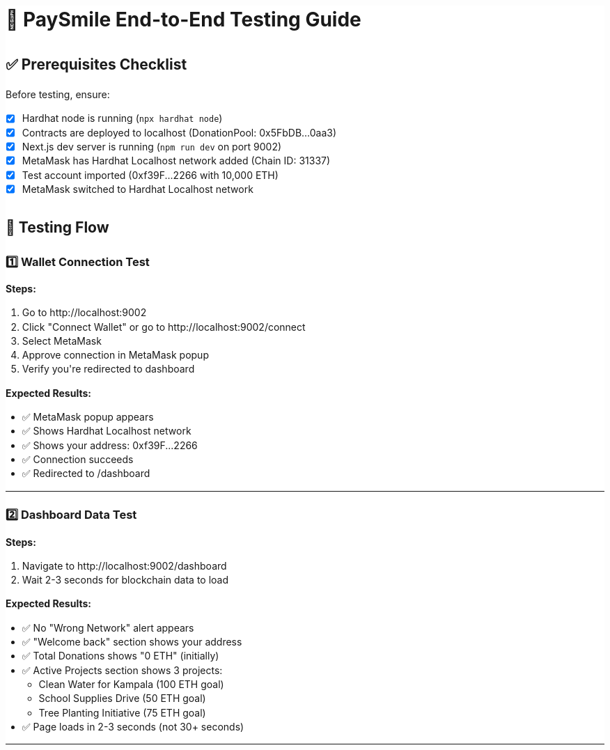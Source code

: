 # 🧪 PaySmile End-to-End Testing Guide

## ✅ Prerequisites Checklist

Before testing, ensure:

- [x] Hardhat node is running (`npx hardhat node`)
- [x] Contracts are deployed to localhost (DonationPool: 0x5FbDB...0aa3)
- [x] Next.js dev server is running (`npm run dev` on port 9002)
- [x] MetaMask has Hardhat Localhost network added (Chain ID: 31337)
- [x] Test account imported (0xf39F...2266 with 10,000 ETH)
- [x] MetaMask switched to Hardhat Localhost network

## 🎯 Testing Flow

### 1️⃣ Wallet Connection Test

**Steps:**

1. Go to http://localhost:9002
2. Click "Connect Wallet" or go to http://localhost:9002/connect
3. Select MetaMask
4. Approve connection in MetaMask popup
5. Verify you're redirected to dashboard

**Expected Results:**

- ✅ MetaMask popup appears
- ✅ Shows Hardhat Localhost network
- ✅ Shows your address: 0xf39F...2266
- ✅ Connection succeeds
- ✅ Redirected to /dashboard

---

### 2️⃣ Dashboard Data Test

**Steps:**

1. Navigate to http://localhost:9002/dashboard
2. Wait 2-3 seconds for blockchain data to load

**Expected Results:**

- ✅ No "Wrong Network" alert appears
- ✅ "Welcome back" section shows your address
- ✅ Total Donations shows "0 ETH" (initially)
- ✅ Active Projects section shows 3 projects:
  - Clean Water for Kampala (100 ETH goal)
  - School Supplies Drive (50 ETH goal)
  - Tree Planting Initiative (75 ETH goal)
- ✅ Page loads in 2-3 seconds (not 30+ seconds)

---